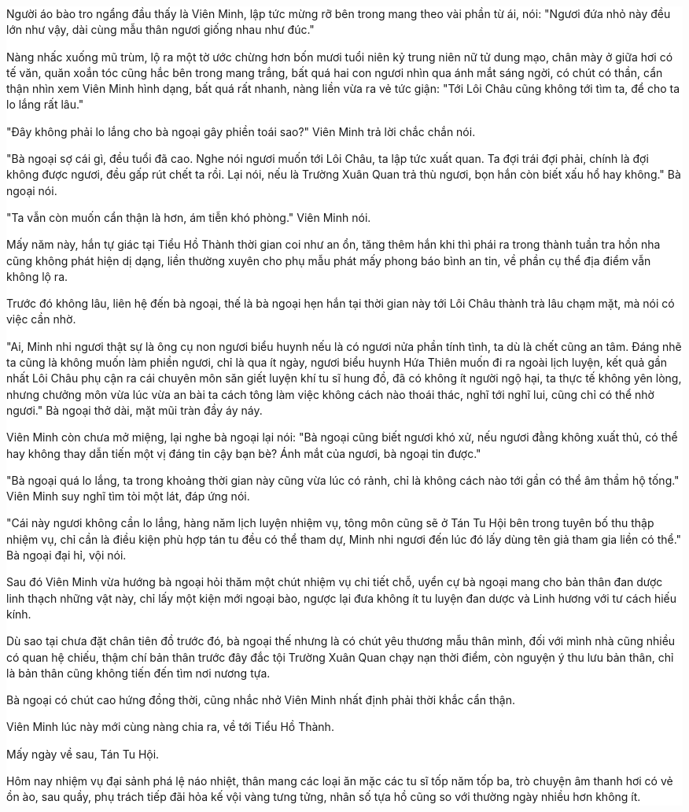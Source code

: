 Người áo bào tro ngẩng đầu thấy là Viên Minh, lập tức mừng rỡ bên trong mang theo vài phần từ ái, nói: "Ngươi đứa nhỏ này đều lớn như vậy, dài cùng mẫu thân ngươi giống nhau như đúc."

Nàng nhấc xuống mũ trùm, lộ ra một tờ ước chừng hơn bốn mươi tuổi niên kỷ trung niên nữ tử dung mạo, chân mày ở giữa hơi có tế văn, quăn xoắn tóc cũng hắc bên trong mang trắng, bất quá hai con ngươi nhìn qua ánh mắt sáng ngời, có chút có thần, cẩn thận nhìn xem Viên Minh hình dạng, bất quá rất nhanh, nàng liền vừa ra vẻ tức giận: "Tới Lôi Châu cũng không tới tìm ta, để cho ta lo lắng rất lâu."

"Đây không phải lo lắng cho bà ngoại gây phiền toái sao?" Viên Minh trả lời chắc chắn nói.

"Bà ngoại sợ cái gì, đều tuổi đã cao. Nghe nói ngươi muốn tới Lôi Châu, ta lập tức xuất quan. Ta đợi trái đợi phải, chính là đợi không được ngươi, đều gấp rút chết ta rồi. Lại nói, nếu là Trường Xuân Quan trả thù ngươi, bọn hắn còn biết xấu hổ hay không." Bà ngoại nói.

"Ta vẫn còn muốn cẩn thận là hơn, ám tiễn khó phòng." Viên Minh nói.

Mấy năm này, hắn tự giác tại Tiểu Hồ Thành thời gian coi như an ổn, tăng thêm hắn khi thì phái ra trong thành tuần tra hồn nha cũng không phát hiện dị dạng, liền thường xuyên cho phụ mẫu phát mấy phong báo bình an tin, về phần cụ thể địa điểm vẫn không lộ ra.

Trước đó không lâu, liên hệ đến bà ngoại, thế là bà ngoại hẹn hắn tại thời gian này tới Lôi Châu thành trà lâu chạm mặt, mà nói có việc cần nhờ.

"Ai, Minh nhi ngươi thật sự là ông cụ non ngươi biểu huynh nếu là có ngươi nửa phần tính tình, ta dù là chết cũng an tâm. Đáng nhẽ ta cũng là không muốn làm phiền ngươi, chỉ là qua ít ngày, ngươi biểu huynh Hứa Thiên muốn đi ra ngoài lịch luyện, kết quả gần nhất Lôi Châu phụ cận ra cái chuyên môn săn giết luyện khí tu sĩ hung đồ, đã có không ít người ngộ hại, ta thực tế không yên lòng, nhưng chưởng môn vừa lúc vừa an bài ta cách tông làm việc không cách nào thoái thác, nghĩ tới nghĩ lui, cũng chỉ có thể nhờ ngươi." Bà ngoại thở dài, mặt mũi tràn đầy áy náy.

Viên Minh còn chưa mở miệng, lại nghe bà ngoại lại nói: "Bà ngoại cũng biết ngươi khó xử, nếu ngươi đằng không xuất thủ, có thể hay không thay dẫn tiến một vị đáng tin cậy bạn bè? Ánh mắt của ngươi, bà ngoại tin được."

"Bà ngoại quá lo lắng, ta trong khoảng thời gian này cũng vừa lúc có rảnh, chỉ là không cách nào tới gần có thể âm thầm hộ tống." Viên Minh suy nghĩ tìm tòi một lát, đáp ứng nói.

"Cái này ngươi không cần lo lắng, hàng năm lịch luyện nhiệm vụ, tông môn cũng sẽ ở Tán Tu Hội bên trong tuyên bố thu thập nhiệm vụ, chỉ cần là điều kiện phù hợp tán tu đều có thể tham dự, Minh nhi ngươi đến lúc đó lấy dùng tên giả tham gia liền có thể." Bà ngoại đại hỉ, vội nói.

Sau đó Viên Minh vừa hướng bà ngoại hỏi thăm một chút nhiệm vụ chi tiết chỗ, uyển cự bà ngoại mang cho bản thân đan dược linh thạch những vật này, chỉ lấy một kiện mới ngoại bào, ngược lại đưa không ít tu luyện đan dược và Linh hương với tư cách hiếu kính.

Dù sao tại chưa đặt chân tiên đồ trước đó, bà ngoại thế nhưng là có chút yêu thương mẫu thân mình, đối với mình nhà cũng nhiều có quan hệ chiếu, thậm chí bản thân trước đây đắc tội Trường Xuân Quan chạy nạn thời điểm, còn nguyện ý thu lưu bản thân, chỉ là bản thân cũng không tiến đến tìm nơi nương tựa.

Bà ngoại có chút cao hứng đồng thời, cũng nhắc nhở Viên Minh nhất định phải thời khắc cẩn thận.

Viên Minh lúc này mới cùng nàng chia ra, về tới Tiểu Hồ Thành.

Mấy ngày về sau, Tán Tu Hội.

Hôm nay nhiệm vụ đại sảnh phá lệ náo nhiệt, thân mang các loại ăn mặc các tu sĩ tốp năm tốp ba, trò chuyện âm thanh hơi có vẻ ồn ào, sau quầy, phụ trách tiếp đãi hỏa kế vội vàng tưng tửng, nhân số tựa hồ cũng so với thường ngày nhiều hơn không ít.
